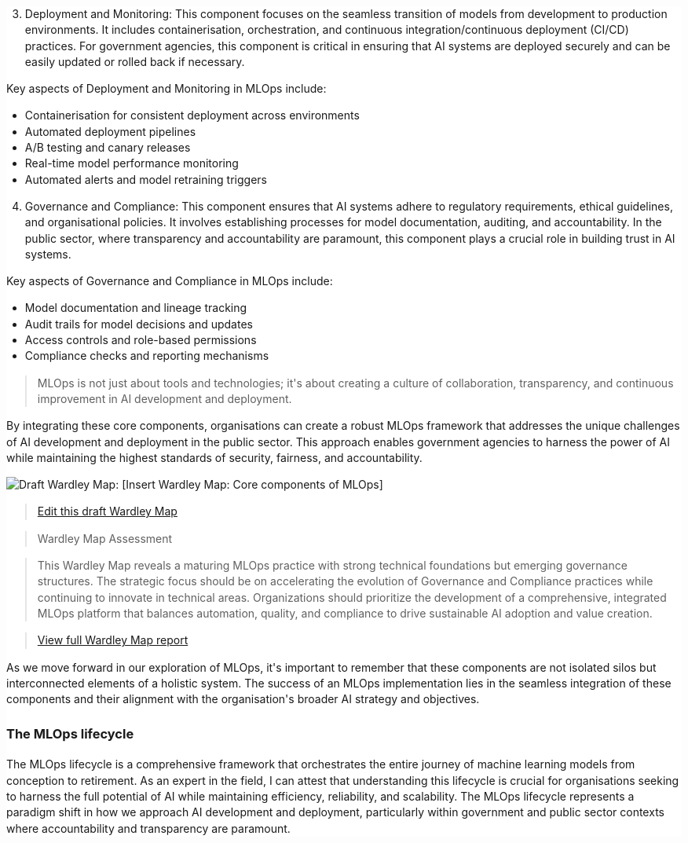 3. Deployment and Monitoring: This component focuses on the seamless transition of models from development to production environments. It includes containerisation, orchestration, and continuous integration/continuous deployment (CI/CD) practices. For government agencies, this component is critical in ensuring that AI systems are deployed securely and can be easily updated or rolled back if necessary.

Key aspects of Deployment and Monitoring in MLOps include:

- Containerisation for consistent deployment across environments
- Automated deployment pipelines
- A/B testing and canary releases
- Real-time model performance monitoring
- Automated alerts and model retraining triggers

4. Governance and Compliance: This component ensures that AI systems adhere to regulatory requirements, ethical guidelines, and organisational policies. It involves establishing processes for model documentation, auditing, and accountability. In the public sector, where transparency and accountability are paramount, this component plays a crucial role in building trust in AI systems.

Key aspects of Governance and Compliance in MLOps include:

- Model documentation and lineage tracking
- Audit trails for model decisions and updates
- Access controls and role-based permissions
- Compliance checks and reporting mechanisms

> MLOps is not just about tools and technologies; it's about creating a culture of collaboration, transparency, and continuous improvement in AI development and deployment.

By integrating these core components, organisations can create a robust MLOps framework that addresses the unique challenges of AI development and deployment in the public sector. This approach enables government agencies to harness the power of AI while maintaining the highest standards of security, fairness, and accountability.

![Draft Wardley Map: [Insert Wardley Map: Core components of MLOps]](https://images.wardleymaps.ai/map_6d538344-6fbd-4706-be9c-dbdc93dfd831.png)

> [Edit this draft Wardley Map](https://create.wardleymaps.ai/#clone:95ad19b9ccf9ccd373)

> Wardley Map Assessment

> This Wardley Map reveals a maturing MLOps practice with strong technical foundations but emerging governance structures. The strategic focus should be on accelerating the evolution of Governance and Compliance practices while continuing to innovate in technical areas. Organizations should prioritize the development of a comprehensive, integrated MLOps platform that balances automation, quality, and compliance to drive sustainable AI adoption and value creation.

> [View full Wardley Map report](markdown/wardley_map_reports/wardley_map_report_18_Core_components_of_MLOps.md)

As we move forward in our exploration of MLOps, it's important to remember that these components are not isolated silos but interconnected elements of a holistic system. The success of an MLOps implementation lies in the seamless integration of these components and their alignment with the organisation's broader AI strategy and objectives.

### <a id="the-mlops-lifecycle"></a>The MLOps lifecycle

The MLOps lifecycle is a comprehensive framework that orchestrates the entire journey of machine learning models from conception to retirement. As an expert in the field, I can attest that understanding this lifecycle is crucial for organisations seeking to harness the full potential of AI while maintaining efficiency, reliability, and scalability. The MLOps lifecycle represents a paradigm shift in how we approach AI development and deployment, particularly within government and public sector contexts where accountability and transparency are paramount.
